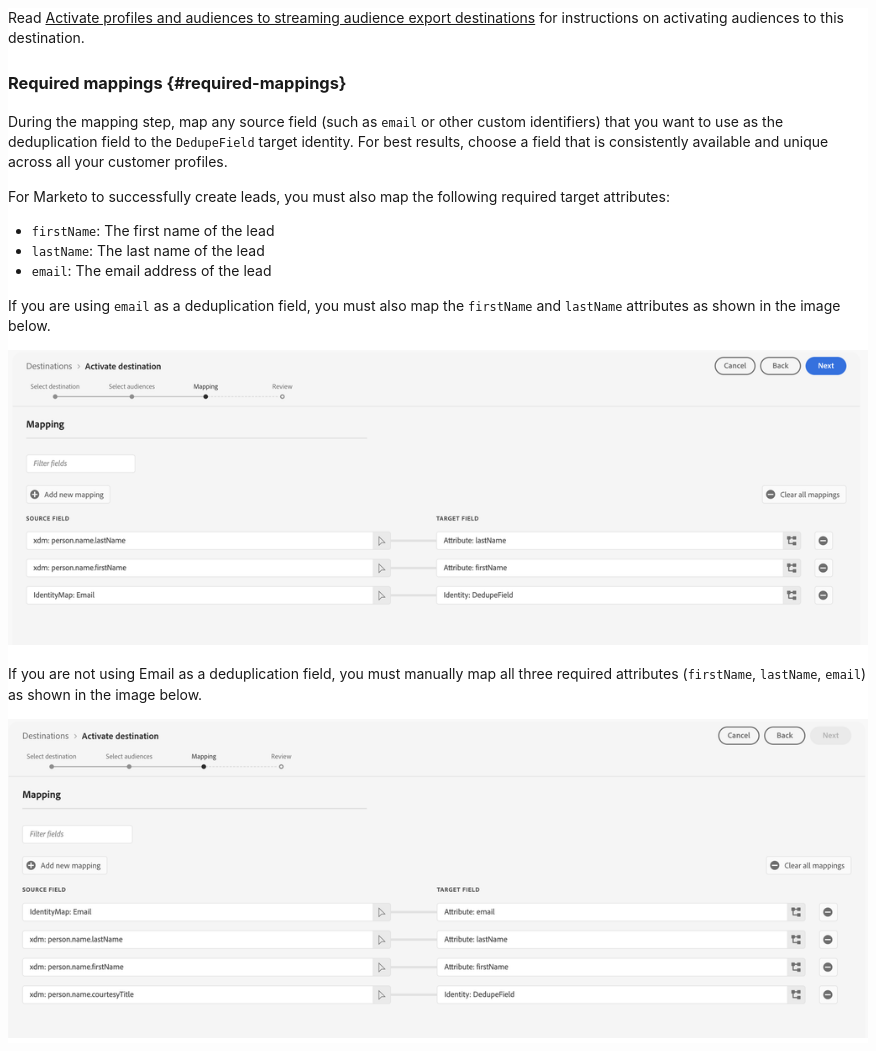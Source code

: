 Read [Activate profiles and audiences to streaming audience export destinations](/help/destinations/ui/activate-segment-streaming-destinations.md) for instructions on activating audiences to this destination.

### Required mappings {#required-mappings}

During the mapping step, map any source field (such as `email` or other custom identifiers) that you want to use as the deduplication field to the `DedupeField` target identity. For best results, choose a field that is consistently available and unique across all your customer profiles.

For Marketo to successfully create leads, you must also map the following required target attributes:

* `firstName`: The first name of the lead
* `lastName`: The last name of the lead  
* `email`: The email address of the lead

If you are using `email` as a deduplication field, you must also map the `firstName` and `lastName` attributes as shown in the image below.

![Screenshot showing required mapping when using Email as deduplication field](../../assets/catalog/adobe/marketo-engage-connection/required-mapping-email-dedupe.png)

If you are not using Email as a deduplication field, you must manually map all three required attributes (`firstName`, `lastName`, `email`) as shown in the image below.

![Screenshot showing required mapping when not using Email as deduplication field](../../assets/catalog/adobe/marketo-engage-connection/required-mapping-email.png)
